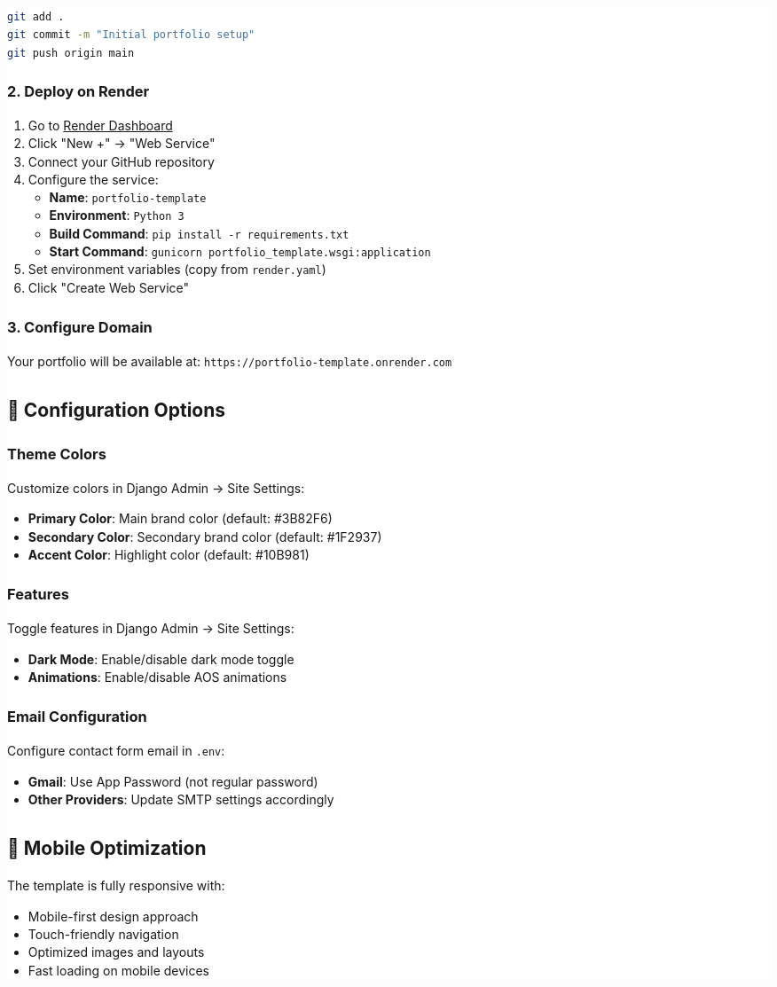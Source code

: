 ```bash
git add .
git commit -m "Initial portfolio setup"
git push origin main
```

### 2. Deploy on Render

1. Go to [Render Dashboard](https://dashboard.render.com/)
2. Click "New +" → "Web Service"
3. Connect your GitHub repository
4. Configure the service:
   - **Name**: `portfolio-template`
   - **Environment**: `Python 3`
   - **Build Command**: `pip install -r requirements.txt`
   - **Start Command**: `gunicorn portfolio_template.wsgi:application`
5. Set environment variables (copy from `render.yaml`)
6. Click "Create Web Service"

### 3. Configure Domain

Your portfolio will be available at: `https://portfolio-template.onrender.com`

## 🔧 Configuration Options

### Theme Colors

Customize colors in Django Admin → Site Settings:
- **Primary Color**: Main brand color (default: #3B82F6)
- **Secondary Color**: Secondary brand color (default: #1F2937)
- **Accent Color**: Highlight color (default: #10B981)

### Features

Toggle features in Django Admin → Site Settings:
- **Dark Mode**: Enable/disable dark mode toggle
- **Animations**: Enable/disable AOS animations

### Email Configuration

Configure contact form email in `.env`:
- **Gmail**: Use App Password (not regular password)
- **Other Providers**: Update SMTP settings accordingly

## 📱 Mobile Optimization

The template is fully responsive with:
- Mobile-first design approach
- Touch-friendly navigation
- Optimized images and layouts
- Fast loading on mobile devices
